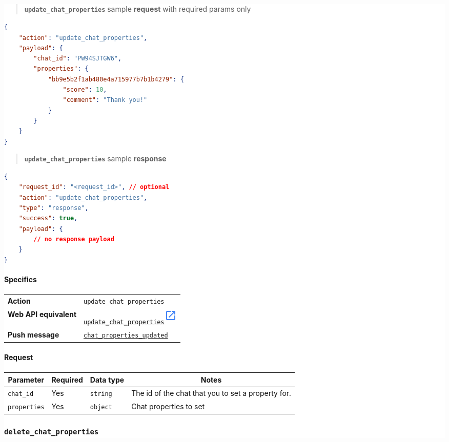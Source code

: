 > **`update_chat_properties`** sample **request** with required params only

```json
{
	"action": "update_chat_properties",
	"payload": {
		"chat_id": "PW94SJTGW6",
        "properties": {
            "bb9e5b2f1ab480e4a715977b7b1b4279": {
                "score": 10,
                "comment": "Thank you!"
            }
        }
	}
}
```



> **`update_chat_properties`** sample **response** 

```json
{
	"request_id": "<request_id>", // optional
	"action": "update_chat_properties",
	"type": "response",
	"success": true,
	"payload": {
		// no response payload
	}
}
```

#### Specifics

|  |  |
|-------|--------|
| **Action**   | `update_chat_properties`  |
| **Web API equivalent**| [`update_chat_properties`](../customer-chat-web-api-v3.1/#update-chat-properties)<sup>[![LiveChat Link](link.svg)](../customer-chat-web-api-v3.1/#update-chat-properties)</sup> |
| **Push message**| [`chat_properties_updated`](#chat-properties-updated) |

#### Request

| Parameter | Required | Data type     | Notes                                           |
| -------------- | -------- | -------- | ----------------------------------------------- |
| `chat_id`      | Yes      | `string` | The id of the chat that you to set a property for.|
| `properties`   | Yes      | `object` | Chat properties to set                          |



### `delete_chat_properties`
